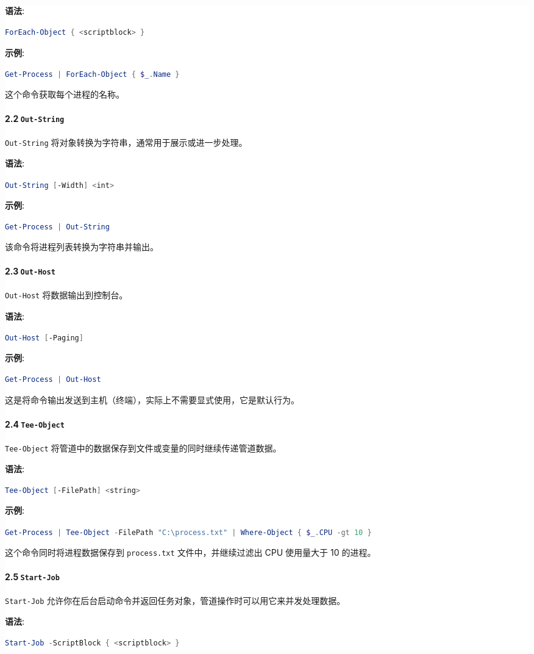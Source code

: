 **语法**:
```powershell
ForEach-Object { <scriptblock> }
```

**示例**:
```powershell
Get-Process | ForEach-Object { $_.Name }
```
这个命令获取每个进程的名称。

#### **2.2 `Out-String`**
`Out-String` 将对象转换为字符串，通常用于展示或进一步处理。

**语法**:
```powershell
Out-String [-Width] <int>
```

**示例**:
```powershell
Get-Process | Out-String
```
该命令将进程列表转换为字符串并输出。

#### **2.3 `Out-Host`**
`Out-Host` 将数据输出到控制台。

**语法**:
```powershell
Out-Host [-Paging]
```

**示例**:
```powershell
Get-Process | Out-Host
```
这是将命令输出发送到主机（终端），实际上不需要显式使用，它是默认行为。

#### **2.4 `Tee-Object`**
`Tee-Object` 将管道中的数据保存到文件或变量的同时继续传递管道数据。

**语法**:
```powershell
Tee-Object [-FilePath] <string>
```

**示例**:
```powershell
Get-Process | Tee-Object -FilePath "C:\process.txt" | Where-Object { $_.CPU -gt 10 }
```
这个命令同时将进程数据保存到 `process.txt` 文件中，并继续过滤出 CPU 使用量大于 10 的进程。

#### **2.5 `Start-Job`**
`Start-Job` 允许你在后台启动命令并返回任务对象，管道操作时可以用它来并发处理数据。

**语法**:
```powershell
Start-Job -ScriptBlock { <scriptblock> }
```
